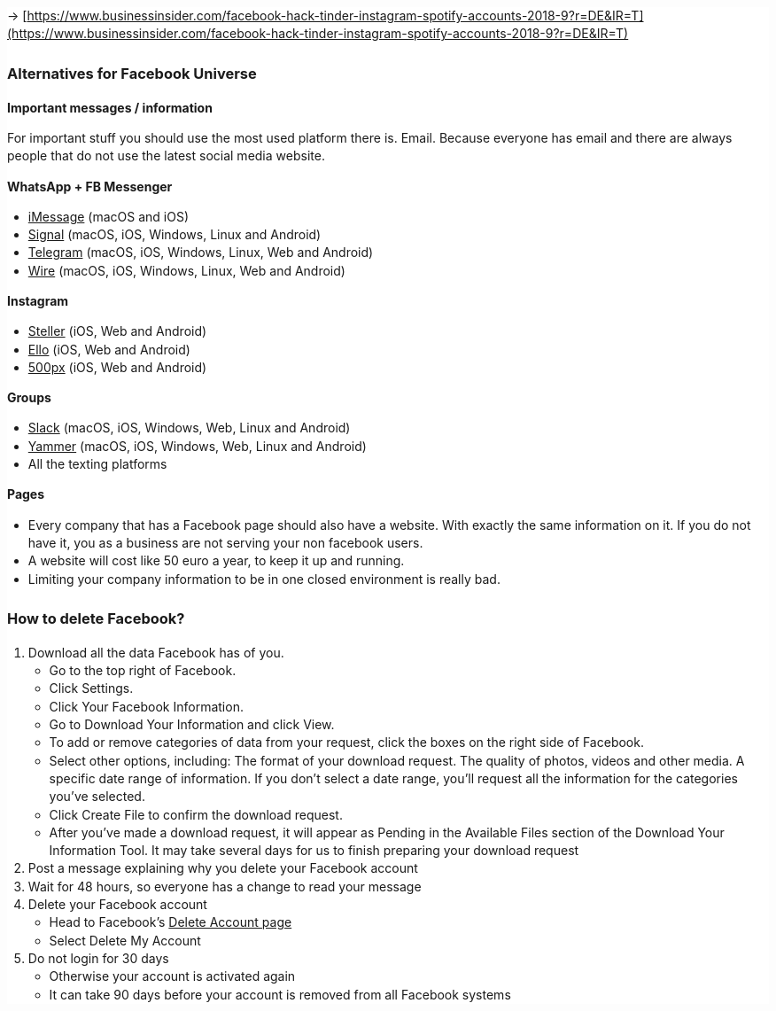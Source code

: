 → [https://www.businessinsider.com/facebook-hack-tinder-instagram-spotify-accounts-2018-9?r=DE&IR=T](https://www.businessinsider.com/facebook-hack-tinder-instagram-spotify-accounts-2018-9?r=DE&IR=T)


### Alternatives for Facebook Universe

**Important messages / information**

For important stuff you should use the most used platform there is. Email. Because everyone has email and there are always people that do not use the latest social media website.

**WhatsApp + FB Messenger**

- [iMessage](https://support.apple.com/en-gb/HT207006) (macOS and iOS)
- [Signal](https://www.signal.org) (macOS, iOS, Windows, Linux and Android)
- [Telegram](https://www.telegram.org) (macOS, iOS, Windows, Linux, Web and Android)
- [Wire](https://wire.com) (macOS, iOS, Windows, Linux, Web and Android)

**Instagram**

- [Steller](https://steller.co) (iOS, Web and Android)
- [Ello](https://ello.co) (iOS, Web and Android)
- [500px](https://500px.com) (iOS, Web and Android)

**Groups**

- [Slack](https://slack.com) (macOS, iOS, Windows, Web, Linux and Android)
- [Yammer](https://yammer.com) (macOS, iOS, Windows, Web, Linux and Android)
- All the texting platforms


**Pages**

- Every company that has a Facebook page should also have a website. With exactly the same information on it. If you do not have it, you as a business are not serving your non facebook users.
- A website will cost like 50 euro a year, to keep it up and running.
- Limiting your company information to be in one closed environment is really bad.


### How to delete Facebook?

1. Download all the data Facebook has of you.
	- Go to the top right of Facebook.
	- Click Settings.
	- Click Your Facebook Information.
	- Go to Download Your Information and click View.
	- To add or remove categories of data from your request, click the boxes on the right side of Facebook.
	- Select other options, including: The format of your download request. The quality of photos, videos and other media. A specific date range of information. If you don’t select a date range, you’ll request all the information for the categories you’ve selected.
	- Click Create File to confirm the download request.
	- After you’ve made a download request, it will appear as Pending in the Available Files section of the Download Your Information Tool. It may take several days for us to finish preparing your download request
2. Post a message explaining why you delete your Facebook account
3. Wait for 48 hours, so everyone has a change to read your message
4. Delete your Facebook account
	- Head to Facebook’s [Delete Account page](https://www.facebook.com/help/delete_account)
	- Select Delete My Account
5. Do not login for 30 days
	- Otherwise your account is activated again
	- It can take 90 days before your account is removed from all Facebook systems
